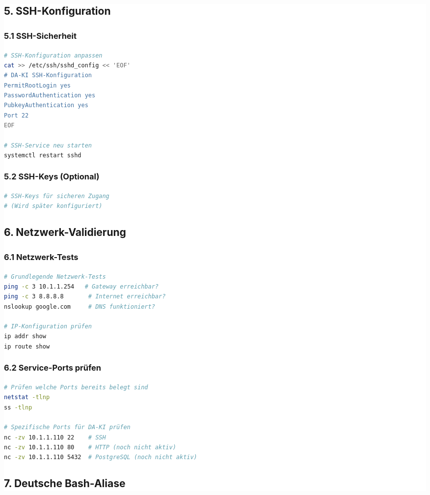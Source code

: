 ## 5. SSH-Konfiguration

### 5.1 SSH-Sicherheit
```bash
# SSH-Konfiguration anpassen
cat >> /etc/ssh/sshd_config << 'EOF'
# DA-KI SSH-Konfiguration
PermitRootLogin yes
PasswordAuthentication yes
PubkeyAuthentication yes
Port 22
EOF

# SSH-Service neu starten
systemctl restart sshd
```

### 5.2 SSH-Keys (Optional)
```bash
# SSH-Keys für sicheren Zugang
# (Wird später konfiguriert)
```

## 6. Netzwerk-Validierung

### 6.1 Netzwerk-Tests
```bash
# Grundlegende Netzwerk-Tests
ping -c 3 10.1.1.254   # Gateway erreichbar?
ping -c 3 8.8.8.8       # Internet erreichbar?
nslookup google.com     # DNS funktioniert?

# IP-Konfiguration prüfen
ip addr show
ip route show
```

### 6.2 Service-Ports prüfen
```bash
# Prüfen welche Ports bereits belegt sind
netstat -tlnp
ss -tlnp

# Spezifische Ports für DA-KI prüfen
nc -zv 10.1.1.110 22    # SSH
nc -zv 10.1.1.110 80    # HTTP (noch nicht aktiv)
nc -zv 10.1.1.110 5432  # PostgreSQL (noch nicht aktiv)
```

## 7. Deutsche Bash-Aliase
